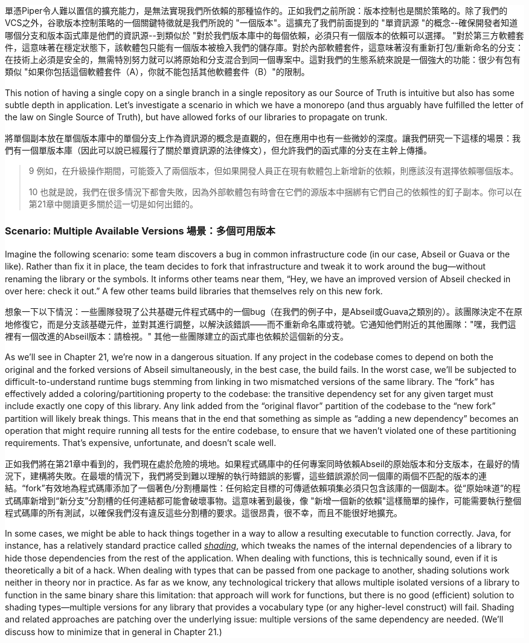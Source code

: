 單憑Piper令人難以置信的擴充能力，是無法實現我們所依賴的那種協作的。正如我們之前所說：版本控制也是關於策略的。除了我們的VCS之外，谷歌版本控制策略的一個關鍵特徵就是我們所說的 "一個版本"。這擴充了我們前面提到的 "單資訊源 "的概念--確保開發者知道哪個分支和版本函式庫是他們的資訊源--到類似於 "對於我們版本庫中的每個依賴，必須只有一個版本的依賴可以選擇。 "對於第三方軟體套件，這意味著在穩定狀態下，該軟體包只能有一個版本被檢入我們的儲存庫。對於內部軟體套件，這意味著沒有重新打包/重新命名的分支：在技術上必須是安全的，無需特別努力就可以將原始和分支混合到同一個專案中。這對我們的生態系統來說是一個強大的功能：很少有包有類似 "如果你包括這個軟體套件（A），你就不能包括其他軟體套件（B）"的限制。

This notion of having a single copy on a single branch in a single repository as our Source of Truth is intuitive but also has some subtle depth in application. Let’s investigate a scenario in which we have a monorepo (and thus arguably have fulfilled the letter of the law on Single Source of Truth), but have allowed forks of our libraries to propagate on trunk.

將單個副本放在單個版本庫中的單個分支上作為資訊源的概念是直觀的，但在應用中也有一些微妙的深度。讓我們研究一下這樣的場景：我們有一個單版本庫（因此可以說已經履行了關於單資訊源的法律條文），但允許我們的函式庫的分支在主幹上傳播。

> [^9]: For example, during an upgrade operation, there might be two versions checked in, but if a developer is adding a new dependency on an existing package, there should be no choice in which version to depend upon.
>
> 9  例如，在升級操作期間，可能簽入了兩個版本，但如果開發人員正在現有軟體包上新增新的依賴，則應該沒有選擇依賴哪個版本。
>
> [^10]: That said, we fail at this in many cases because external packages sometimes have pinned copies of their own dependencies bundled in their source release. You can read more on how all of this goes wrong in Chapter 21.
>
> 10 也就是說，我們在很多情況下都會失敗，因為外部軟體包有時會在它們的源版本中捆綁有它們自己的依賴性的釘子副本。你可以在第21章中閱讀更多關於這一切是如何出錯的。

### Scenario: Multiple Available Versions  場景：多個可用版本

Imagine the following scenario: some team discovers a bug in common infrastructure code (in our case, Abseil or Guava or the like). Rather than fix it in place, the team decides to fork that infrastructure and tweak it to work around the bug—without renaming the library or the symbols. It informs other teams near them, “Hey, we have an improved version of Abseil checked in over here: check it out.” A few other teams build libraries that themselves rely on this new fork.

想象一下以下情況：一些團隊發現了公共基礎元件程式碼中的一個bug（在我們的例子中，是Abseil或Guava之類別的）。該團隊決定不在原地修復它，而是分支該基礎元件，並對其進行調整，以解決該錯誤——而不重新命名庫或符號。它通知他們附近的其他團隊："嘿，我們這裡有一個改進的Abseil版本：請檢視。" 其他一些團隊建立的函式庫也依賴於這個新的分支。

As we’ll see in Chapter 21, we’re now in a dangerous situation. If any project in the codebase comes to depend on both the original and the forked versions of Abseil simultaneously, in the best case, the build fails. In the worst case, we’ll be subjected to difficult-to-understand runtime bugs stemming from linking in two mismatched versions of the same library. The “fork” has effectively added a coloring/partitioning property to the codebase: the transitive dependency set for any given target must include exactly one copy of this library. Any link added from the “original flavor” partition of the codebase to the “new fork” partition will likely break things. This means that in the end that something as simple as “adding a new dependency” becomes an operation that might require running all tests for the entire codebase, to ensure that we haven’t violated one of these partitioning requirements. That’s expensive, unfortunate, and doesn’t scale well.

正如我們將在第21章中看到的，我們現在處於危險的境地。如果程式碼庫中的任何專案同時依賴Abseil的原始版本和分支版本，在最好的情況下，建構將失敗。在最壞的情況下，我們將受到難以理解的執行時錯誤的影響，這些錯誤源於同一個庫的兩個不匹配的版本的連結。“fork”有效地為程式碼庫添加了一個著色/分割槽屬性：任何給定目標的可傳遞依賴項集必須只包含該庫的一個副本。從“原始味道”的程式碼庫新增到“新分支”分割槽的任何連結都可能會破壞事物。這意味著到最後，像 "新增一個新的依賴"這樣簡單的操作，可能需要執行整個程式碼庫的所有測試，以確保我們沒有違反這些分割槽的要求。這很昂貴，很不幸，而且不能很好地擴充。

In some cases, we might be able to hack things together in a way to allow a resulting executable to function correctly. Java, for instance, has a relatively standard practice called [*shading*](https://oreil.ly/RuWX3), which tweaks the names of the internal dependencies of a library to hide those dependencies from the rest of the application. When dealing with functions, this is technically sound, even if it is theoretically a bit of a hack. When dealing with types that can be passed from one package to another, shading solutions work neither in theory nor in practice. As far as we know, any technological trickery that allows multiple isolated versions of a library to function in the same binary share this limitation: that approach will work for functions, but there is no good (efficient) solution to shading types—multiple versions for any library that provides a vocabulary type (or any higher-level construct) will fail. Shading and related approaches are patching over the underlying issue: multiple versions of the same dependency are needed. (We’ll discuss how to minimize that in general in Chapter 21.)
